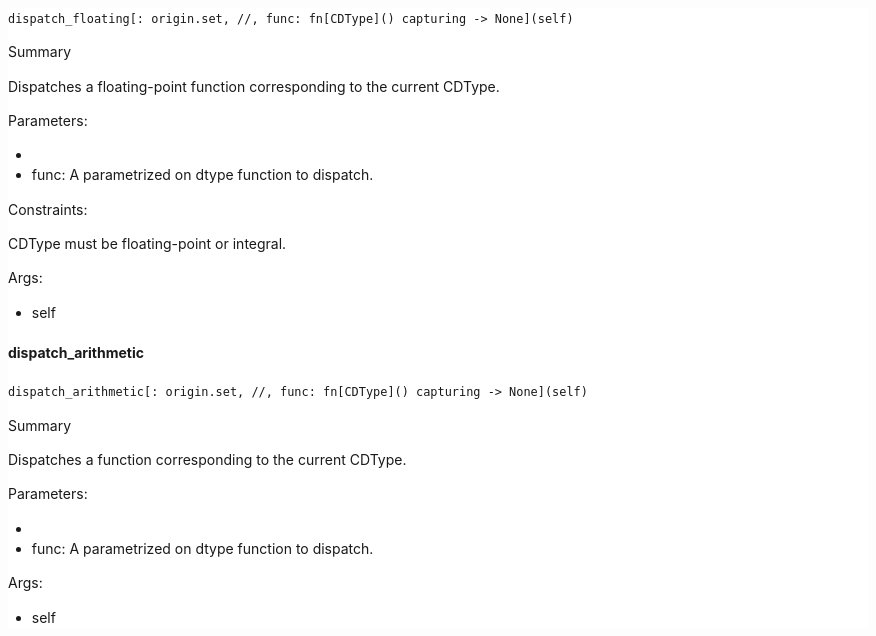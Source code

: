 
```Mojo
dispatch_floating[: origin.set, //, func: fn[CDType]() capturing -> None](self)
```  
Summary  
  
Dispatches a floating-point function corresponding to the current CDType.  
  
Parameters:  

- 
- func: A parametrized on dtype function to dispatch.
  
Constraints:

CDType must be floating-point or integral.  
  
Args:  

- self

#### dispatch_arithmetic


```Mojo
dispatch_arithmetic[: origin.set, //, func: fn[CDType]() capturing -> None](self)
```  
Summary  
  
Dispatches a function corresponding to the current CDType.  
  
Parameters:  

- 
- func: A parametrized on dtype function to dispatch.
  
Args:  

- self
